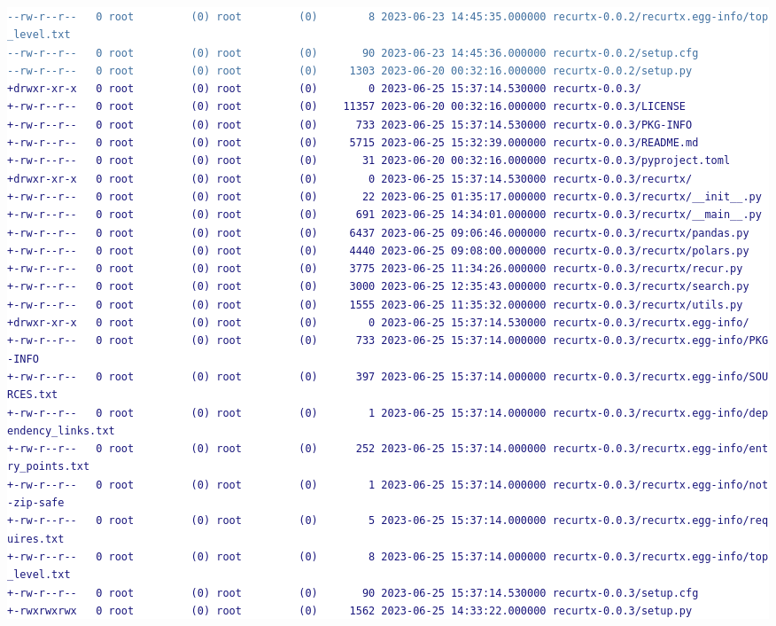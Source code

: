 ```diff
--rw-r--r--   0 root         (0) root         (0)        8 2023-06-23 14:45:35.000000 recurtx-0.0.2/recurtx.egg-info/top_level.txt
--rw-r--r--   0 root         (0) root         (0)       90 2023-06-23 14:45:36.000000 recurtx-0.0.2/setup.cfg
--rw-r--r--   0 root         (0) root         (0)     1303 2023-06-20 00:32:16.000000 recurtx-0.0.2/setup.py
+drwxr-xr-x   0 root         (0) root         (0)        0 2023-06-25 15:37:14.530000 recurtx-0.0.3/
+-rw-r--r--   0 root         (0) root         (0)    11357 2023-06-20 00:32:16.000000 recurtx-0.0.3/LICENSE
+-rw-r--r--   0 root         (0) root         (0)      733 2023-06-25 15:37:14.530000 recurtx-0.0.3/PKG-INFO
+-rw-r--r--   0 root         (0) root         (0)     5715 2023-06-25 15:32:39.000000 recurtx-0.0.3/README.md
+-rw-r--r--   0 root         (0) root         (0)       31 2023-06-20 00:32:16.000000 recurtx-0.0.3/pyproject.toml
+drwxr-xr-x   0 root         (0) root         (0)        0 2023-06-25 15:37:14.530000 recurtx-0.0.3/recurtx/
+-rw-r--r--   0 root         (0) root         (0)       22 2023-06-25 01:35:17.000000 recurtx-0.0.3/recurtx/__init__.py
+-rw-r--r--   0 root         (0) root         (0)      691 2023-06-25 14:34:01.000000 recurtx-0.0.3/recurtx/__main__.py
+-rw-r--r--   0 root         (0) root         (0)     6437 2023-06-25 09:06:46.000000 recurtx-0.0.3/recurtx/pandas.py
+-rw-r--r--   0 root         (0) root         (0)     4440 2023-06-25 09:08:00.000000 recurtx-0.0.3/recurtx/polars.py
+-rw-r--r--   0 root         (0) root         (0)     3775 2023-06-25 11:34:26.000000 recurtx-0.0.3/recurtx/recur.py
+-rw-r--r--   0 root         (0) root         (0)     3000 2023-06-25 12:35:43.000000 recurtx-0.0.3/recurtx/search.py
+-rw-r--r--   0 root         (0) root         (0)     1555 2023-06-25 11:35:32.000000 recurtx-0.0.3/recurtx/utils.py
+drwxr-xr-x   0 root         (0) root         (0)        0 2023-06-25 15:37:14.530000 recurtx-0.0.3/recurtx.egg-info/
+-rw-r--r--   0 root         (0) root         (0)      733 2023-06-25 15:37:14.000000 recurtx-0.0.3/recurtx.egg-info/PKG-INFO
+-rw-r--r--   0 root         (0) root         (0)      397 2023-06-25 15:37:14.000000 recurtx-0.0.3/recurtx.egg-info/SOURCES.txt
+-rw-r--r--   0 root         (0) root         (0)        1 2023-06-25 15:37:14.000000 recurtx-0.0.3/recurtx.egg-info/dependency_links.txt
+-rw-r--r--   0 root         (0) root         (0)      252 2023-06-25 15:37:14.000000 recurtx-0.0.3/recurtx.egg-info/entry_points.txt
+-rw-r--r--   0 root         (0) root         (0)        1 2023-06-25 15:37:14.000000 recurtx-0.0.3/recurtx.egg-info/not-zip-safe
+-rw-r--r--   0 root         (0) root         (0)        5 2023-06-25 15:37:14.000000 recurtx-0.0.3/recurtx.egg-info/requires.txt
+-rw-r--r--   0 root         (0) root         (0)        8 2023-06-25 15:37:14.000000 recurtx-0.0.3/recurtx.egg-info/top_level.txt
+-rw-r--r--   0 root         (0) root         (0)       90 2023-06-25 15:37:14.530000 recurtx-0.0.3/setup.cfg
+-rwxrwxrwx   0 root         (0) root         (0)     1562 2023-06-25 14:33:22.000000 recurtx-0.0.3/setup.py
```
